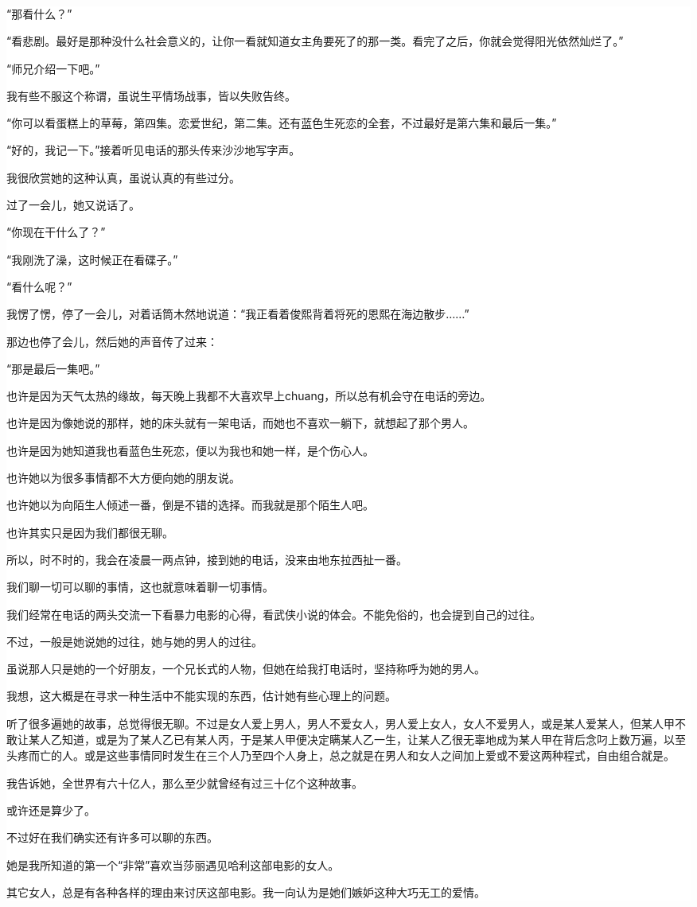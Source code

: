 “那看什么？”

“看悲剧。最好是那种没什么社会意义的，让你一看就知道女主角要死了的那一类。看完了之后，你就会觉得阳光依然灿烂了。”

“师兄介绍一下吧。”

我有些不服这个称谓，虽说生平情场战事，皆以失败告终。

“你可以看蛋糕上的草莓，第四集。恋爱世纪，第二集。还有蓝色生死恋的全套，不过最好是第六集和最后一集。”

“好的，我记一下。”接着听见电话的那头传来沙沙地写字声。

我很欣赏她的这种认真，虽说认真的有些过分。

过了一会儿，她又说话了。

“你现在干什么了？”

“我刚洗了澡，这时候正在看碟子。”

“看什么呢？”

我愣了愣，停了一会儿，对着话筒木然地说道：“我正看着俊熙背着将死的恩熙在海边散步……”

那边也停了会儿，然后她的声音传了过来：

“那是最后一集吧。”

也许是因为天气太热的缘故，每天晚上我都不大喜欢早上chuang，所以总有机会守在电话的旁边。

也许是因为像她说的那样，她的床头就有一架电话，而她也不喜欢一躺下，就想起了那个男人。

也许是因为她知道我也看蓝色生死恋，便以为我也和她一样，是个伤心人。

也许她以为很多事情都不大方便向她的朋友说。

也许她以为向陌生人倾述一番，倒是不错的选择。而我就是那个陌生人吧。

也许其实只是因为我们都很无聊。

所以，时不时的，我会在凌晨一两点钟，接到她的电话，没来由地东拉西扯一番。

我们聊一切可以聊的事情，这也就意味着聊一切事情。

我们经常在电话的两头交流一下看暴力电影的心得，看武侠小说的体会。不能免俗的，也会提到自己的过往。

不过，一般是她说她的过往，她与她的男人的过往。

虽说那人只是她的一个好朋友，一个兄长式的人物，但她在给我打电话时，坚持称呼为她的男人。

我想，这大概是在寻求一种生活中不能实现的东西，估计她有些心理上的问题。

听了很多遍她的故事，总觉得很无聊。不过是女人爱上男人，男人不爱女人，男人爱上女人，女人不爱男人，或是某人爱某人，但某人甲不敢让某人乙知道，或是为了某人乙已有某人丙，于是某人甲便决定瞒某人乙一生，让某人乙很无辜地成为某人甲在背后念叼上数万遍，以至头疼而亡的人。或是这些事情同时发生在三个人乃至四个人身上，总之就是在男人和女人之间加上爱或不爱这两种程式，自由组合就是。

我告诉她，全世界有六十亿人，那么至少就曾经有过三十亿个这种故事。

或许还是算少了。

不过好在我们确实还有许多可以聊的东西。

她是我所知道的第一个“非常”喜欢当莎丽遇见哈利这部电影的女人。

其它女人，总是有各种各样的理由来讨厌这部电影。我一向认为是她们嫉妒这种大巧无工的爱情。
